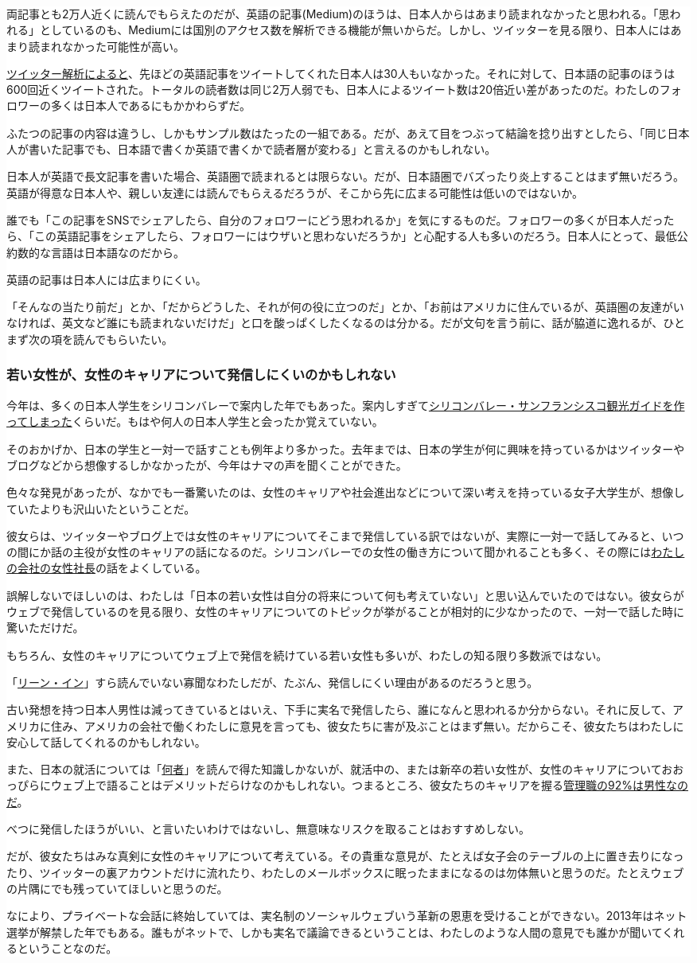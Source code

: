 両記事とも2万人近くに読んでもらえたのだが、英語の記事(Medium)のほうは、日本人からはあまり読まれなかったと思われる。「思われる」としているのも、Mediumには国別のアクセス数を解析できる機能が無いからだ。しかし、ツイッターを見る限り、日本人にはあまり読まれなかった可能性が高い。

[ツイッター解析によると](http://topsy.com/trackback?url=https%3A%2F%2Fmedium.com%2Fwhat-i-learned-building%2Ffe6a2067d770)、先ほどの英語記事をツイートしてくれた日本人は30人もいなかった。それに対して、日本語の記事のほうは600回近くツイートされた。トータルの読者数は同じ2万人弱でも、日本人によるツイート数は20倍近い差があったのだ。わたしのフォロワーの多くは日本人であるにもかかわらずだ。

ふたつの記事の内容は違うし、しかもサンプル数はたったの一組である。だが、あえて目をつぶって結論を捻り出すとしたら、「同じ日本人が書いた記事でも、日本語で書くか英語で書くかで読者層が変わる」と言えるのかもしれない。

日本人が英語で長文記事を書いた場合、英語圏で読まれるとは限らない。だが、日本語圏でバズったり炎上することはまず無いだろう。英語が得意な日本人や、親しい友達には読んでもらえるだろうが、そこから先に広まる可能性は低いのではないか。

誰でも「この記事をSNSでシェアしたら、自分のフォロワーにどう思われるか」を気にするものだ。フォロワーの多くが日本人だったら、「この英語記事をシェアしたら、フォロワーにはウザいと思わないだろうか」と心配する人も多いのだろう。日本人にとって、最低公約数的な言語は日本語なのだから。

英語の記事は日本人には広まりにくい。

「そんなの当たり前だ」とか、「だからどうした、それが何の役に立つのだ」とか、「お前はアメリカに住んでいるが、英語圏の友達がいなければ、英文など誰にも読まれないだけだ」と口を酸っぱくしたくなるのは分かる。だが文句を言う前に、話が脇道に逸れるが、ひとまず次の項を読んでもらいたい。

### 若い女性が、女性のキャリアについて発信しにくいのかもしれない

今年は、多くの日本人学生をシリコンバレーで案内した年でもあった。案内しすぎて[シリコンバレー・サンフランシスコ観光ガイドを作ってしまった](http://matome.naver.jp/odai/2138681567084899901)くらいだ。もはや何人の日本人学生と会ったか覚えていない。

そのおかげか、日本の学生と一対一で話すことも例年より多かった。去年までは、日本の学生が何に興味を持っているかはツイッターやブログなどから想像するしかなかったが、今年はナマの声を聞くことができた。

色々な発見があったが、なかでも一番驚いたのは、女性のキャリアや社会進出などについて深い考えを持っている女子大学生が、想像していたよりも沢山いたということだ。

彼女らは、ツイッターやブログ上では女性のキャリアについてそこまで発信している訳ではないが、実際に一対一で話してみると、いつの間にか話の主役が女性のキャリアの話になるのだ。シリコンバレーでの女性の働き方について聞かれることも多く、その際には[わたしの会社の女性社長](http://www.linkedin.com/pub/betsy-elizabeth-corcoran/0/69/b91)の話をよくしている。

誤解しないでほしいのは、わたしは「日本の若い女性は自分の将来について何も考えていない」と思い込んでいたのではない。彼女らがウェブで発信しているのを見る限り、女性のキャリアについてのトピックが挙がることが相対的に少なかったので、一対一で話した時に驚いただけだ。

もちろん、女性のキャリアについてウェブ上で発信を続けている若い女性も多いが、わたしの知る限り多数派ではない。

「<a href="http://www.amazon.co.jp/gp/product/4532318971/ref=as_li_ss_tl?ie=UTF8&camp=247&creative=7399&creativeASIN=4532318971&linkCode=as2&tag=chibicode-22">リーン・イン</a>」すら読んでいない寡聞なわたしだが、たぶん、発信しにくい理由があるのだろうと思う。

古い発想を持つ日本人男性は減ってきているとはいえ、下手に実名で発信したら、誰になんと思われるか分からない。それに反して、アメリカに住み、アメリカの会社で働くわたしに意見を言っても、彼女たちに害が及ぶことはまず無い。だからこそ、彼女たちはわたしに安心して話してくれるのかもしれない。

また、日本の就活については「<a href="http://www.amazon.co.jp/gp/product/B00CL6MVA8/ref=as_li_ss_tl?ie=UTF8&camp=247&creative=7399&creativeASIN=B00CL6MVA8&linkCode=as2&tag=chibicode-22">何者</a>」を読んで得た知識しかないが、就活中の、または新卒の若い女性が、女性のキャリアについておおっぴらにウェブ上で語ることはデメリットだらけなのかもしれない。つまるところ、彼女たちのキャリアを握る[管理職の92%は男性なのだ](http://www.nikkei.com/article/DGXNASFK2700Z_X21C13A1000000/)。

べつに発信したほうがいい、と言いたいわけではないし、無意味なリスクを取ることはおすすめしない。

だが、彼女たちはみな真剣に女性のキャリアについて考えている。その貴重な意見が、たとえば女子会のテーブルの上に置き去りになったり、ツイッターの裏アカウントだけに流れたり、わたしのメールボックスに眠ったままになるのは勿体無いと思うのだ。たとえウェブの片隅にでも残っていてほしいと思うのだ。

なにより、プライベートな会話に終始していては、実名制のソーシャルウェブいう革新の恩恵を受けることができない。2013年はネット選挙が解禁した年でもある。誰もがネットで、しかも実名で議論できるということは、わたしのような人間の意見でも誰かが聞いてくれるということなのだ。
